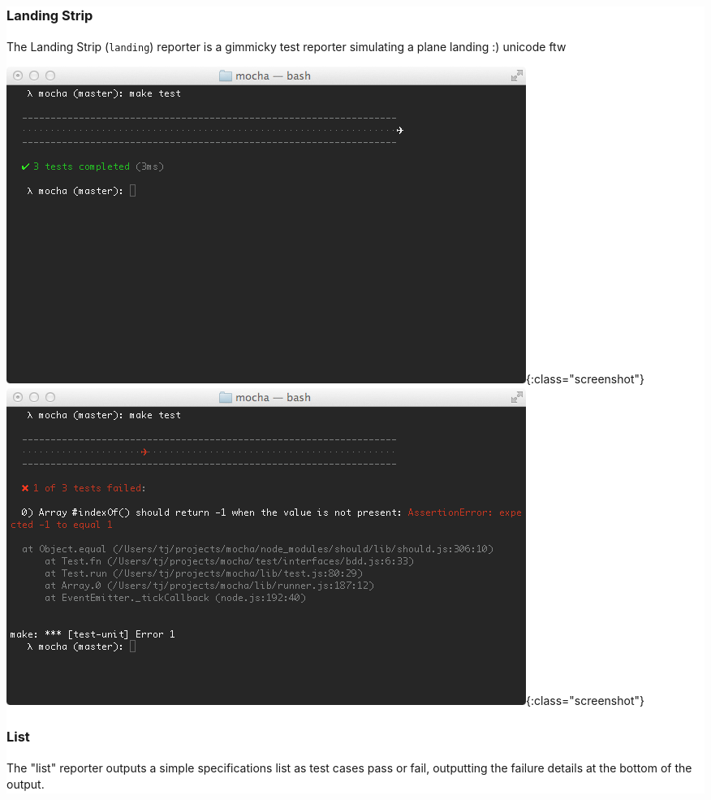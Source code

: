 ### Landing Strip

The Landing Strip (`landing`) reporter is a gimmicky test reporter simulating a plane landing :) unicode ftw

![landing strip plane reporter](images/reporter-landing.png?withoutEnlargement&resize=920,9999){:class="screenshot"}
![landing strip with failure](images/reporter-landing-fail.png?withoutEnlargement&resize=920,9999){:class="screenshot"}

### List

The "list" reporter outputs a simple specifications list as test cases pass or fail, outputting the failure details at the bottom of the output.
